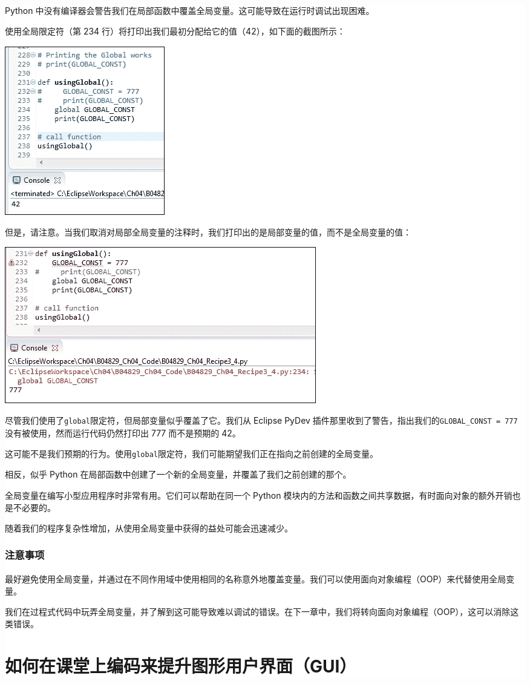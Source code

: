 Python 中没有编译器会警告我们在局部函数中覆盖全局变量。这可能导致在运行时调试出现困难。

使用全局限定符（第 234 行）将打印出我们最初分配给它的值（42），如下面的截图所示：

![如何工作...](img/B04829_04_10.jpg)

但是，请注意。当我们取消对局部全局变量的注释时，我们打印出的是局部变量的值，而不是全局变量的值：

![如何工作...](img/B04829_04_11.jpg)

尽管我们使用了`global`限定符，但局部变量似乎覆盖了它。我们从 Eclipse PyDev 插件那里收到了警告，指出我们的`GLOBAL_CONST = 777`没有被使用，然而运行代码仍然打印出 777 而不是预期的 42。

这可能不是我们预期的行为。使用`global`限定符，我们可能期望我们正在指向之前创建的全局变量。

相反，似乎 Python 在局部函数中创建了一个新的全局变量，并覆盖了我们之前创建的那个。

全局变量在编写小型应用程序时非常有用。它们可以帮助在同一个 Python 模块内的方法和函数之间共享数据，有时面向对象的额外开销也是不必要的。

随着我们的程序复杂性增加，从使用全局变量中获得的益处可能会迅速减少。

### 注意事项

最好避免使用全局变量，并通过在不同作用域中使用相同的名称意外地覆盖变量。我们可以使用面向对象编程（OOP）来代替使用全局变量。

我们在过程式代码中玩弄全局变量，并了解到这可能导致难以调试的错误。在下一章中，我们将转向面向对象编程（OOP），这可以消除这类错误。

# 如何在课堂上编码来提升图形用户界面（GUI）
